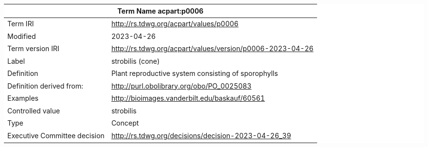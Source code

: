 <table>
	<thead>
		<tr>
			<th colspan="2"><a id="acpart_p0006"></a>Term Name  acpart:p0006</th>
		</tr>
	</thead>
	<tbody>
		<tr>
			<td>Term IRI</td>
			<td><a href="http://rs.tdwg.org/acpart/values/p0006">http://rs.tdwg.org/acpart/values/p0006</a></td>
		</tr>
		<tr>
			<td>Modified</td>
			<td>2023-04-26</td>
		</tr>
		<tr>
			<td>Term version IRI</td>
			<td><a href="http://rs.tdwg.org/acpart/values/version/p0006-2023-04-26">http://rs.tdwg.org/acpart/values/version/p0006-2023-04-26</a></td>
		</tr>
		<tr>
			<td>Label</td>
			<td>strobilis (cone)</td>
		</tr>
		<tr>
			<td>Definition</td>
			<td>Plant reproductive system consisting of sporophylls</td>
		</tr>
		<tr>
			<td>Definition derived from:</td>
			<td><a href="http://purl.obolibrary.org/obo/PO_0025083">http://purl.obolibrary.org/obo/PO_0025083</a></td>
		</tr>
		<tr>
			<td>Examples</td>
			<td><a href="http://bioimages.vanderbilt.edu/baskauf/60561">http://bioimages.vanderbilt.edu/baskauf/60561</a></td>
		</tr>
		<tr>
			<td>Controlled value</td>
			<td>strobilis</td>
		</tr>
		<tr>
			<td>Type</td>
			<td>Concept</td>
		</tr>
		<tr>
			<td>Executive Committee decision</td>
			<td><a href="http://rs.tdwg.org/decisions/decision-2023-04-26_39 ">http://rs.tdwg.org/decisions/decision-2023-04-26_39 </a></td>
		</tr>
	</tbody>
</table>
